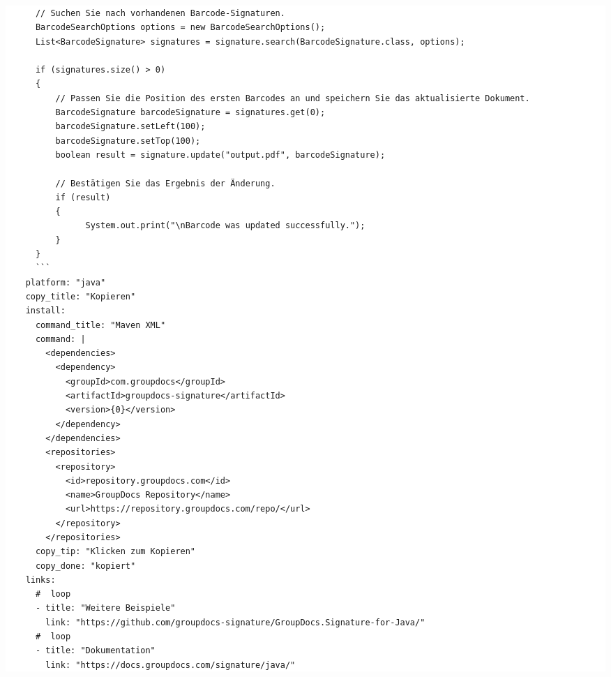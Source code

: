           // Suchen Sie nach vorhandenen Barcode-Signaturen.
          BarcodeSearchOptions options = new BarcodeSearchOptions();
          List<BarcodeSignature> signatures = signature.search(BarcodeSignature.class, options);

          if (signatures.size() > 0)
          {
              // Passen Sie die Position des ersten Barcodes an und speichern Sie das aktualisierte Dokument.
              BarcodeSignature barcodeSignature = signatures.get(0);
              barcodeSignature.setLeft(100);
              barcodeSignature.setTop(100);
              boolean result = signature.update("output.pdf", barcodeSignature);

              // Bestätigen Sie das Ergebnis der Änderung.
              if (result)
              {
                    System.out.print("\nBarcode was updated successfully.");
              }
          }
          ```
        platform: "java"
        copy_title: "Kopieren"
        install:
          command_title: "Maven XML"
          command: |
            <dependencies>
              <dependency>
                <groupId>com.groupdocs</groupId>
                <artifactId>groupdocs-signature</artifactId>
                <version>{0}</version>
              </dependency>
            </dependencies>
            <repositories>
              <repository>
                <id>repository.groupdocs.com</id>
                <name>GroupDocs Repository</name>
                <url>https://repository.groupdocs.com/repo/</url>
              </repository>
            </repositories>
          copy_tip: "Klicken zum Kopieren"
          copy_done: "kopiert"
        links:
          #  loop
          - title: "Weitere Beispiele"
            link: "https://github.com/groupdocs-signature/GroupDocs.Signature-for-Java/"
          #  loop
          - title: "Dokumentation"
            link: "https://docs.groupdocs.com/signature/java/"
            

            